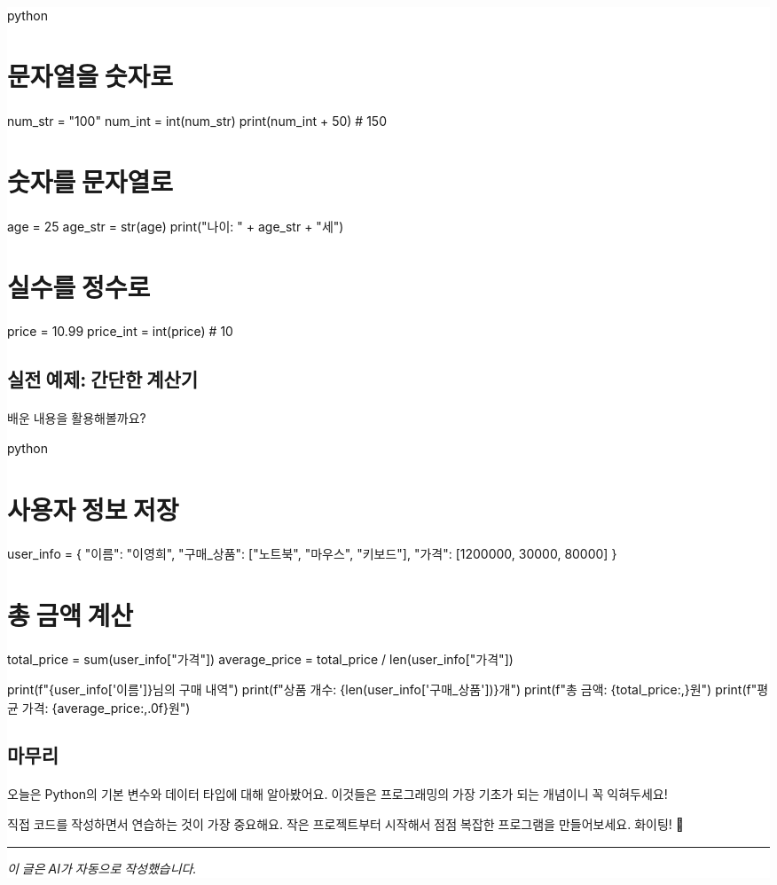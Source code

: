 python
# 문자열을 숫자로
num_str = "100"
num_int = int(num_str)
print(num_int + 50)  # 150

# 숫자를 문자열로
age = 25
age_str = str(age)
print("나이: " + age_str + "세")

# 실수를 정수로
price = 10.99
price_int = int(price)  # 10


## 실전 예제: 간단한 계산기

배운 내용을 활용해볼까요?

python
# 사용자 정보 저장
user_info = {
    "이름": "이영희",
    "구매_상품": ["노트북", "마우스", "키보드"],
    "가격": [1200000, 30000, 80000]
}

# 총 금액 계산
total_price = sum(user_info["가격"])
average_price = total_price / len(user_info["가격"])

print(f"{user_info['이름']}님의 구매 내역")
print(f"상품 개수: {len(user_info['구매_상품'])}개")
print(f"총 금액: {total_price:,}원")
print(f"평균 가격: {average_price:,.0f}원")


## 마무리

오늘은 Python의 기본 변수와 데이터 타입에 대해 알아봤어요. 이것들은 프로그래밍의 가장 기초가 되는 개념이니 꼭 익혀두세요! 

직접 코드를 작성하면서 연습하는 것이 가장 중요해요. 작은 프로젝트부터 시작해서 점점 복잡한 프로그램을 만들어보세요. 화이팅! 💪



---

*이 글은 AI가 자동으로 작성했습니다.*
